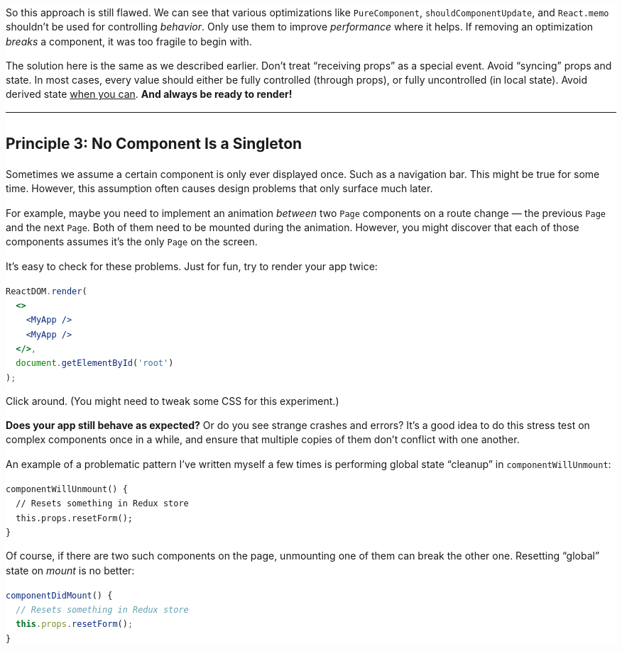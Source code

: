 So this approach is still flawed. We can see that various optimizations like `PureComponent`, `shouldComponentUpdate`, and `React.memo` shouldn’t be used for controlling *behavior*. Only use them to improve *performance* where it helps. If removing an optimization _breaks_ a component, it was too fragile to begin with.

The solution here is the same as we described earlier. Don’t treat “receiving props” as a special event. Avoid “syncing” props and state. In most cases, every value should either be fully controlled (through props), or fully uncontrolled (in local state). Avoid derived state [when you can](https://reactjs.org/blog/2018/06/07/you-probably-dont-need-derived-state.html#preferred-solutions). **And always be ready to render!**

---

## Principle 3: No Component Is a Singleton

Sometimes we assume a certain component is only ever displayed once. Such as a navigation bar. This might be true for some time. However, this assumption often causes design problems that only surface much later. 

For example, maybe you need to implement an animation *between* two `Page` components on a route change — the previous `Page` and the next `Page`. Both of them need to be mounted during the animation. However, you might discover that each of those components assumes it’s the only `Page` on the screen.

It’s easy to check for these problems. Just for fun, try to render your app twice:

```jsx 
ReactDOM.render(
  <>
    <MyApp />
    <MyApp />
  </>,
  document.getElementById('root')
);
```

Click around. (You might need to tweak some CSS for this experiment.)

**Does your app still behave as expected?** Or do you see strange crashes and errors? It’s a good idea to do this stress test on complex components once in a while, and ensure that multiple copies of them don’t conflict with one another.

An example of a problematic pattern I’ve written myself a few times is performing global state “cleanup” in `componentWillUnmount`:

```jsx{2-3}
componentWillUnmount() {
  // Resets something in Redux store
  this.props.resetForm();
}
```

Of course, if there are two such components on the page, unmounting one of them can break the other one. Resetting “global” state on *mount* is no better:

```jsx 
componentDidMount() {
  // Resets something in Redux store
  this.props.resetForm();
}
```
